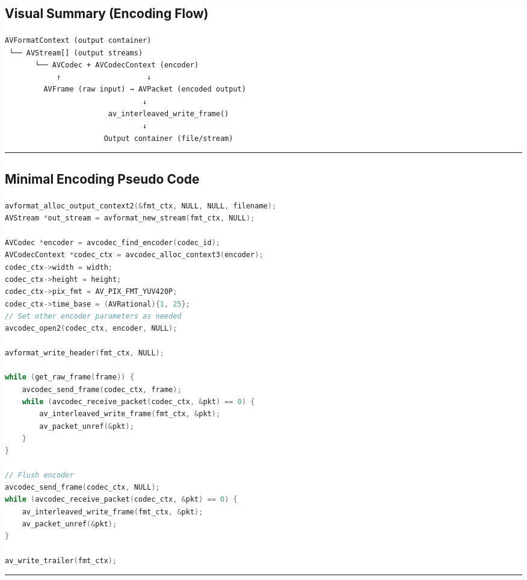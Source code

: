
## Visual Summary (Encoding Flow)

```text
AVFormatContext (output container)
 └── AVStream[] (output streams)
       └── AVCodec + AVCodecContext (encoder)
            ↑                    ↓
         AVFrame (raw input) → AVPacket (encoded output)
                                ↓
                        av_interleaved_write_frame()
                                ↓
                       Output container (file/stream)
```

---

## Minimal Encoding Pseudo Code

```c
avformat_alloc_output_context2(&fmt_ctx, NULL, NULL, filename);
AVStream *out_stream = avformat_new_stream(fmt_ctx, NULL);

AVCodec *encoder = avcodec_find_encoder(codec_id);
AVCodecContext *codec_ctx = avcodec_alloc_context3(encoder);
codec_ctx->width = width;
codec_ctx->height = height;
codec_ctx->pix_fmt = AV_PIX_FMT_YUV420P;
codec_ctx->time_base = (AVRational){1, 25};
// Set other encoder parameters as needed
avcodec_open2(codec_ctx, encoder, NULL);

avformat_write_header(fmt_ctx, NULL);

while (get_raw_frame(frame)) {
    avcodec_send_frame(codec_ctx, frame);
    while (avcodec_receive_packet(codec_ctx, &pkt) == 0) {
        av_interleaved_write_frame(fmt_ctx, &pkt);
        av_packet_unref(&pkt);
    }
}

// Flush encoder
avcodec_send_frame(codec_ctx, NULL);
while (avcodec_receive_packet(codec_ctx, &pkt) == 0) {
    av_interleaved_write_frame(fmt_ctx, &pkt);
    av_packet_unref(&pkt);
}

av_write_trailer(fmt_ctx);
```

---